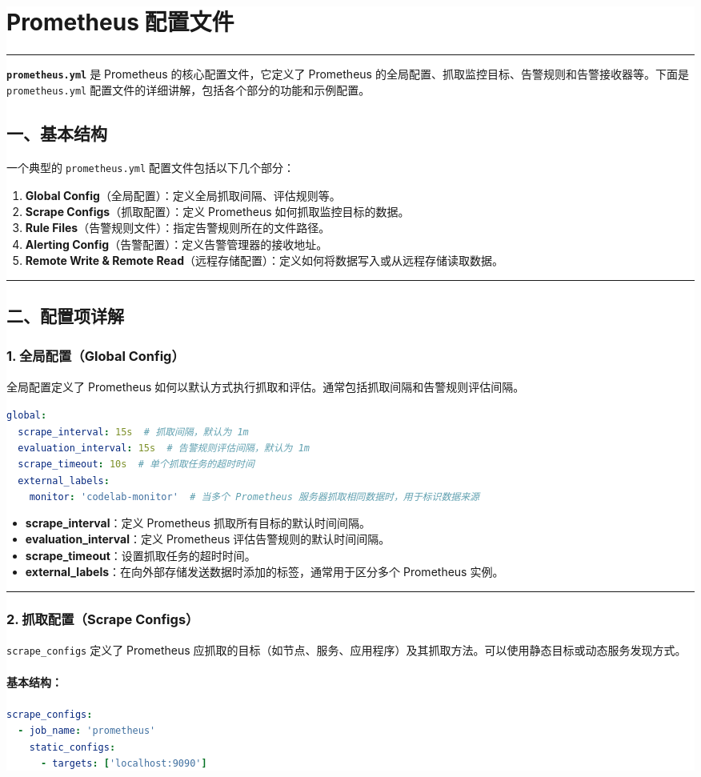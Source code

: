 # Prometheus 配置文件

---


**`prometheus.yml`** 是 Prometheus 的核心配置文件，它定义了 Prometheus 的全局配置、抓取监控目标、告警规则和告警接收器等。下面是 `prometheus.yml` 配置文件的详细讲解，包括各个部分的功能和示例配置。


## 一、基本结构

一个典型的 `prometheus.yml` 配置文件包括以下几个部分：

1. **Global Config**（全局配置）：定义全局抓取间隔、评估规则等。
2. **Scrape Configs**（抓取配置）：定义 Prometheus 如何抓取监控目标的数据。
3. **Rule Files**（告警规则文件）：指定告警规则所在的文件路径。
4. **Alerting Config**（告警配置）：定义告警管理器的接收地址。
5. **Remote Write & Remote Read**（远程存储配置）：定义如何将数据写入或从远程存储读取数据。

---

## 二、配置项详解

### 1. 全局配置（Global Config）

全局配置定义了 Prometheus 如何以默认方式执行抓取和评估。通常包括抓取间隔和告警规则评估间隔。

```yaml
global:
  scrape_interval: 15s  # 抓取间隔，默认为 1m
  evaluation_interval: 15s  # 告警规则评估间隔，默认为 1m
  scrape_timeout: 10s  # 单个抓取任务的超时时间
  external_labels:
    monitor: 'codelab-monitor'  # 当多个 Prometheus 服务器抓取相同数据时，用于标识数据来源
```

- **scrape_interval**：定义 Prometheus 抓取所有目标的默认时间间隔。
- **evaluation_interval**：定义 Prometheus 评估告警规则的默认时间间隔。
- **scrape_timeout**：设置抓取任务的超时时间。
- **external_labels**：在向外部存储发送数据时添加的标签，通常用于区分多个 Prometheus 实例。

---

### 2. 抓取配置（Scrape Configs）

`scrape_configs` 定义了 Prometheus 应抓取的目标（如节点、服务、应用程序）及其抓取方法。可以使用静态目标或动态服务发现方式。

#### 基本结构：
```yaml
scrape_configs:
  - job_name: 'prometheus'
    static_configs:
      - targets: ['localhost:9090']
```
